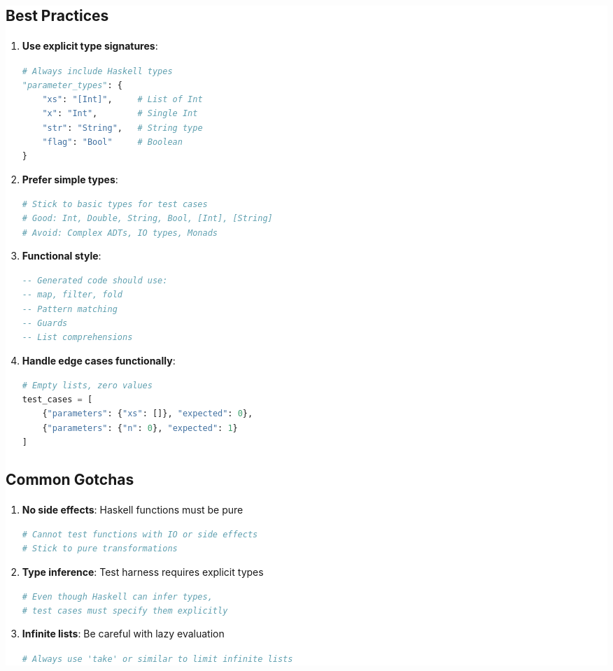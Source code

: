 ## Best Practices

1. **Use explicit type signatures**:
   ```python
   # Always include Haskell types
   "parameter_types": {
       "xs": "[Int]",     # List of Int
       "x": "Int",        # Single Int
       "str": "String",   # String type
       "flag": "Bool"     # Boolean
   }
   ```

2. **Prefer simple types**:
   ```python
   # Stick to basic types for test cases
   # Good: Int, Double, String, Bool, [Int], [String]
   # Avoid: Complex ADTs, IO types, Monads
   ```

3. **Functional style**:
   ```haskell
   -- Generated code should use:
   -- map, filter, fold
   -- Pattern matching
   -- Guards
   -- List comprehensions
   ```

4. **Handle edge cases functionally**:
   ```python
   # Empty lists, zero values
   test_cases = [
       {"parameters": {"xs": []}, "expected": 0},
       {"parameters": {"n": 0}, "expected": 1}
   ]
   ```

## Common Gotchas

1. **No side effects**: Haskell functions must be pure
   ```python
   # Cannot test functions with IO or side effects
   # Stick to pure transformations
   ```

2. **Type inference**: Test harness requires explicit types
   ```python
   # Even though Haskell can infer types,
   # test cases must specify them explicitly
   ```

3. **Infinite lists**: Be careful with lazy evaluation
   ```python
   # Always use 'take' or similar to limit infinite lists
   ```
